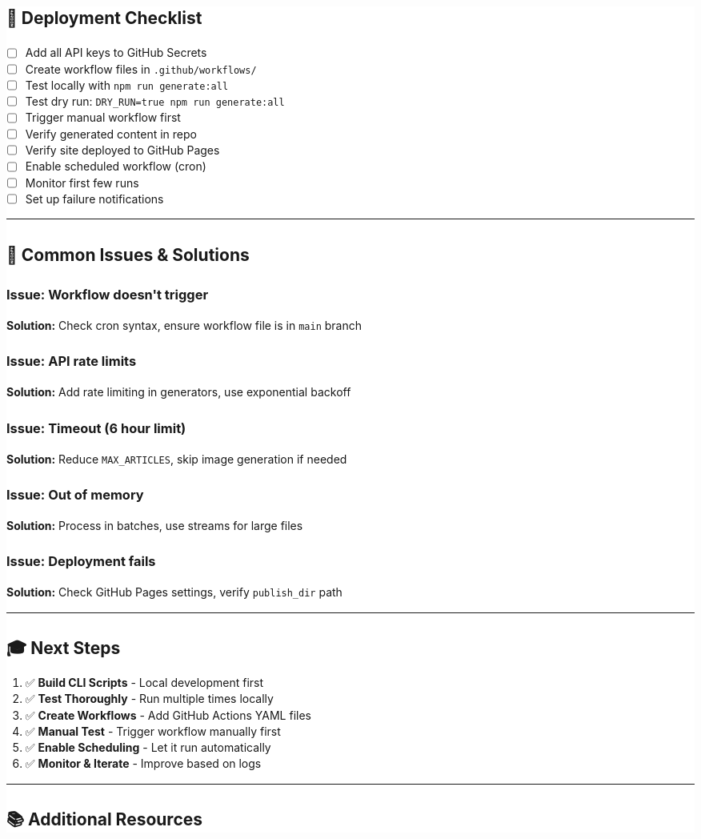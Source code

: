 
## 🚀 Deployment Checklist

- [ ] Add all API keys to GitHub Secrets
- [ ] Create workflow files in `.github/workflows/`
- [ ] Test locally with `npm run generate:all`
- [ ] Test dry run: `DRY_RUN=true npm run generate:all`
- [ ] Trigger manual workflow first
- [ ] Verify generated content in repo
- [ ] Verify site deployed to GitHub Pages
- [ ] Enable scheduled workflow (cron)
- [ ] Monitor first few runs
- [ ] Set up failure notifications

---

## 📝 Common Issues & Solutions

### **Issue: Workflow doesn't trigger**

**Solution:** Check cron syntax, ensure workflow file is in `main` branch

### **Issue: API rate limits**

**Solution:** Add rate limiting in generators, use exponential backoff

### **Issue: Timeout (6 hour limit)**

**Solution:** Reduce `MAX_ARTICLES`, skip image generation if needed

### **Issue: Out of memory**

**Solution:** Process in batches, use streams for large files

### **Issue: Deployment fails**

**Solution:** Check GitHub Pages settings, verify `publish_dir` path

---

## 🎓 Next Steps

1. ✅ **Build CLI Scripts** - Local development first
2. ✅ **Test Thoroughly** - Run multiple times locally
3. ✅ **Create Workflows** - Add GitHub Actions YAML files
4. ✅ **Manual Test** - Trigger workflow manually first
5. ✅ **Enable Scheduling** - Let it run automatically
6. ✅ **Monitor & Iterate** - Improve based on logs

---

## 📚 Additional Resources
